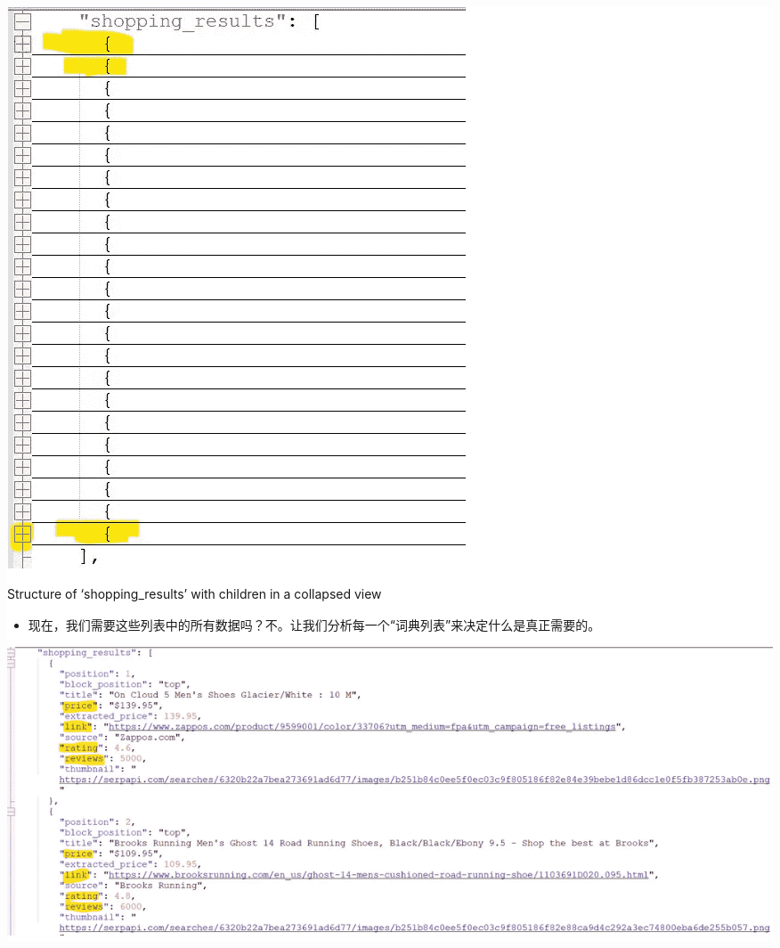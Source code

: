 ![](img/384fe3eace6b087bb8ff7b1678a52cdb.png)

Structure of ‘shopping_results’ with children in a collapsed view

*   现在，我们需要这些列表中的所有数据吗？不。让我们分析每一个“词典列表”来决定什么是真正需要的。

![](img/6557ae76b563bffecfa76f45915cd0d6.png)
